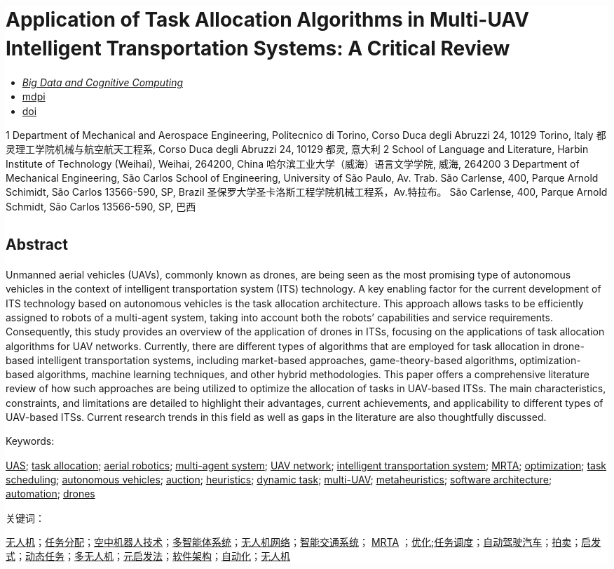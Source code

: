 # Application of Task Allocation Algorithms in Multi-UAV Intelligent Transportation Systems: A Critical Review

- [_Big Data and Cognitive Computing_](https://www.mdpi.com/journal/BDCC)
- [mdpi](https://www.mdpi.com/2504-2289/8/12/177)
- [doi](https://doi.org/10.3390/bdcc8120177)

1 Department of Mechanical and Aerospace Engineering, Politecnico di Torino, Corso Duca degli Abruzzi 24, 10129 Torino, Italy
都灵理工学院机械与航空航天工程系, Corso Duca degli Abruzzi 24, 10129 都灵, 意大利
2 School of Language and Literature, Harbin Institute of Technology (Weihai), Weihai, 264200, China
哈尔滨工业大学（威海）语言文学学院, 威海, 264200
3 Department of Mechanical Engineering, São Carlos School of Engineering, University of São Paulo, Av. Trab. São Carlense, 400, Parque Arnold Schimidt, São Carlos 13566-590, SP, Brazil
圣保罗大学圣卡洛斯工程学院机械工程系，Av.特拉布。 São Carlense, 400, Parque Arnold Schmidt, São Carlos 13566-590, SP, 巴西

## Abstract 

Unmanned aerial vehicles (UAVs), commonly known as drones, are being seen as the most promising type of autonomous vehicles in the context of intelligent transportation system (ITS) technology. A key enabling factor for the current development of ITS technology based on autonomous vehicles is the task allocation architecture. This approach allows tasks to be efficiently assigned to robots of a multi-agent system, taking into account both the robots’ capabilities and service requirements. Consequently, this study provides an overview of the application of drones in ITSs, focusing on the applications of task allocation algorithms for UAV networks. Currently, there are different types of algorithms that are employed for task allocation in drone-based intelligent transportation systems, including market-based approaches, game-theory-based algorithms, optimization-based algorithms, machine learning techniques, and other hybrid methodologies. This paper offers a comprehensive literature review of how such approaches are being utilized to optimize the allocation of tasks in UAV-based ITSs. The main characteristics, constraints, and limitations are detailed to highlight their advantages, current achievements, and applicability to different types of UAV-based ITSs. Current research trends in this field as well as gaps in the literature are also thoughtfully discussed.

Keywords:

[UAS](https://www.mdpi.com/search?q=UAS); [task allocation](https://www.mdpi.com/search?q=task+allocation); [aerial robotics](https://www.mdpi.com/search?q=aerial+robotics); [multi-agent system](https://www.mdpi.com/search?q=multi-agent+system); [UAV network](https://www.mdpi.com/search?q=UAV+network); [intelligent transportation system](https://www.mdpi.com/search?q=intelligent+transportation+system); [MRTA](https://www.mdpi.com/search?q=MRTA); [optimization](https://www.mdpi.com/search?q=optimization); [task scheduling](https://www.mdpi.com/search?q=task+scheduling); [autonomous vehicles](https://www.mdpi.com/search?q=autonomous+vehicles); [auction](https://www.mdpi.com/search?q=auction); [heuristics](https://www.mdpi.com/search?q=heuristics); [dynamic task](https://www.mdpi.com/search?q=dynamic+task); [multi-UAV](https://www.mdpi.com/search?q=multi-UAV); [metaheuristics](https://www.mdpi.com/search?q=metaheuristics); [software architecture](https://www.mdpi.com/search?q=software+architecture); [automation](https://www.mdpi.com/search?q=automation); [drones](https://www.mdpi.com/search?q=drones)

关键词：

[无人机](https://www.mdpi.com/search?q=UAS)；[任务分配](https://www.mdpi.com/search?q=task+allocation)；[空中机器人技术](https://www.mdpi.com/search?q=aerial+robotics)；[多智能体系统](https://www.mdpi.com/search?q=multi-agent+system)；[无人机网络](https://www.mdpi.com/search?q=UAV+network)；[智能交通系统](https://www.mdpi.com/search?q=intelligent+transportation+system)； [MRTA](https://www.mdpi.com/search?q=MRTA) ；[优化](https://www.mdpi.com/search?q=optimization);[任务调度](https://www.mdpi.com/search?q=task+scheduling)；[自动驾驶汽车](https://www.mdpi.com/search?q=autonomous+vehicles)；[拍卖](https://www.mdpi.com/search?q=auction)；[启发式](https://www.mdpi.com/search?q=heuristics)；[动态任务](https://www.mdpi.com/search?q=dynamic+task)；[多无人机](https://www.mdpi.com/search?q=multi-UAV)；[元启发法](https://www.mdpi.com/search?q=metaheuristics)；[软件架构](https://www.mdpi.com/search?q=software+architecture)；[自动化](https://www.mdpi.com/search?q=automation)；[无人机](https://www.mdpi.com/search?q=drones)
